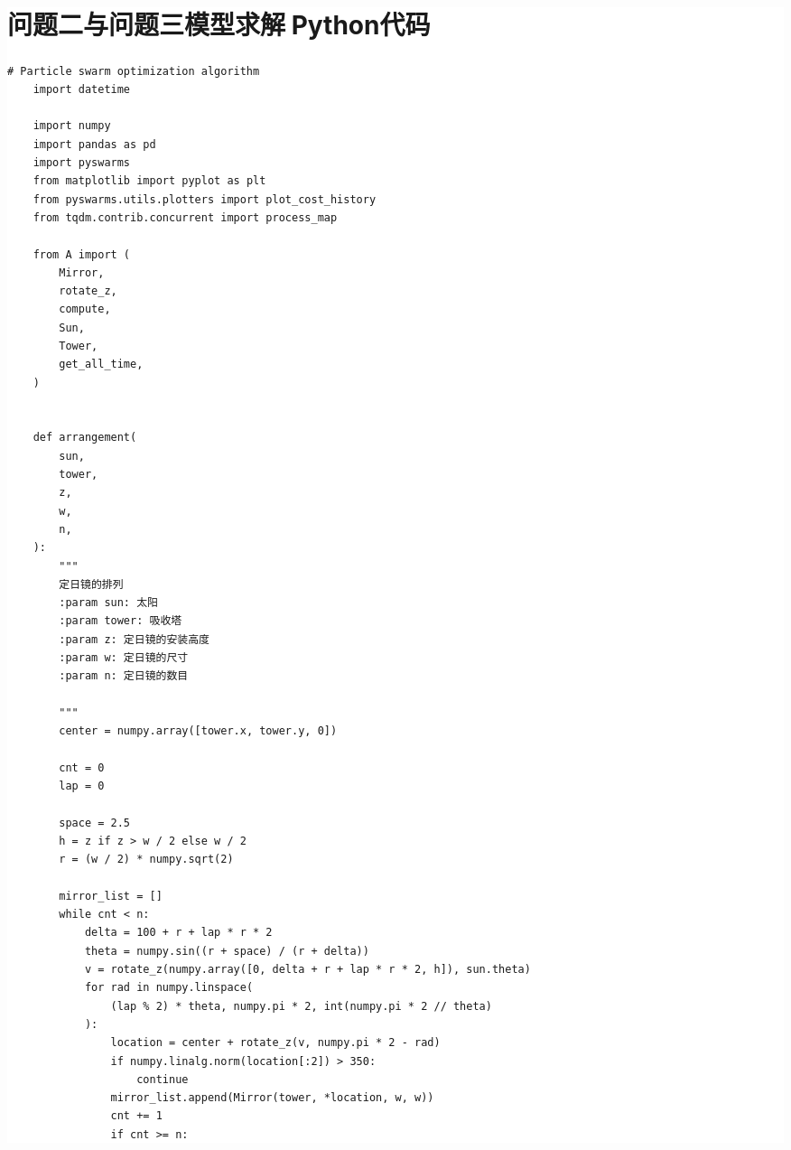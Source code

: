 
# 问题二与问题三模型求解 Python代码

``` {.python language="python"}
# Particle swarm optimization algorithm
    import datetime
    
    import numpy
    import pandas as pd
    import pyswarms
    from matplotlib import pyplot as plt
    from pyswarms.utils.plotters import plot_cost_history
    from tqdm.contrib.concurrent import process_map
    
    from A import (
        Mirror,
        rotate_z,
        compute,
        Sun,
        Tower,
        get_all_time,
    )
    
    
    def arrangement(
        sun,
        tower,
        z,
        w,
        n,
    ):
        """
        定日镜的排列
        :param sun: 太阳
        :param tower: 吸收塔
        :param z: 定日镜的安装高度
        :param w: 定日镜的尺寸
        :param n: 定日镜的数目
    
        """
        center = numpy.array([tower.x, tower.y, 0])
    
        cnt = 0
        lap = 0
    
        space = 2.5
        h = z if z > w / 2 else w / 2
        r = (w / 2) * numpy.sqrt(2)
    
        mirror_list = []
        while cnt < n:
            delta = 100 + r + lap * r * 2
            theta = numpy.sin((r + space) / (r + delta))
            v = rotate_z(numpy.array([0, delta + r + lap * r * 2, h]), sun.theta)
            for rad in numpy.linspace(
                (lap % 2) * theta, numpy.pi * 2, int(numpy.pi * 2 // theta)
            ):
                location = center + rotate_z(v, numpy.pi * 2 - rad)
                if numpy.linalg.norm(location[:2]) > 350:
                    continue
                mirror_list.append(Mirror(tower, *location, w, w))
                cnt += 1
                if cnt >= n:
```